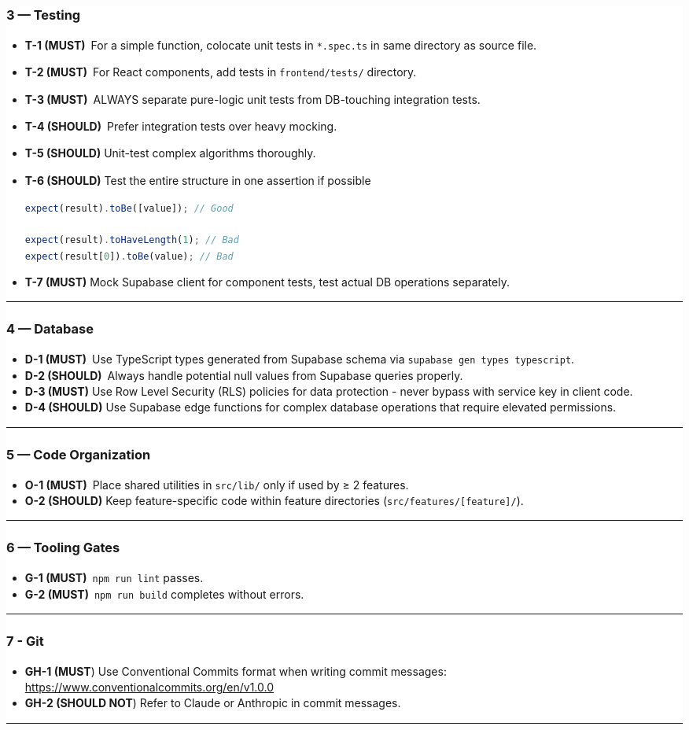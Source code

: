 
### 3 — Testing

- **T-1 (MUST)** For a simple function, colocate unit tests in `*.spec.ts` in same directory as source file.
- **T-2 (MUST)** For React components, add tests in `frontend/tests/` directory.
- **T-3 (MUST)** ALWAYS separate pure-logic unit tests from DB-touching integration tests.
- **T-4 (SHOULD)** Prefer integration tests over heavy mocking.
- **T-5 (SHOULD)** Unit-test complex algorithms thoroughly.
- **T-6 (SHOULD)** Test the entire structure in one assertion if possible

  ```ts
  expect(result).toBe([value]); // Good

  expect(result).toHaveLength(1); // Bad
  expect(result[0]).toBe(value); // Bad
  ```

- **T-7 (MUST)** Mock Supabase client for component tests, test actual DB operations separately.

---

### 4 — Database

- **D-1 (MUST)** Use TypeScript types generated from Supabase schema via `supabase gen types typescript`.
- **D-2 (SHOULD)** Always handle potential null values from Supabase queries properly.
- **D-3 (MUST)** Use Row Level Security (RLS) policies for data protection - never bypass with service key in client code.
- **D-4 (SHOULD)** Use Supabase edge functions for complex database operations that require elevated permissions.

---

### 5 — Code Organization

- **O-1 (MUST)** Place shared utilities in `src/lib/` only if used by ≥ 2 features.
- **O-2 (SHOULD)** Keep feature-specific code within feature directories (`src/features/[feature]/`).

---

### 6 — Tooling Gates

- **G-1 (MUST)** `npm run lint` passes.
- **G-2 (MUST)** `npm run build` completes without errors.

---

### 7 - Git

- **GH-1 (MUST**) Use Conventional Commits format when writing commit messages: https://www.conventionalcommits.org/en/v1.0.0
- **GH-2 (SHOULD NOT**) Refer to Claude or Anthropic in commit messages.

---